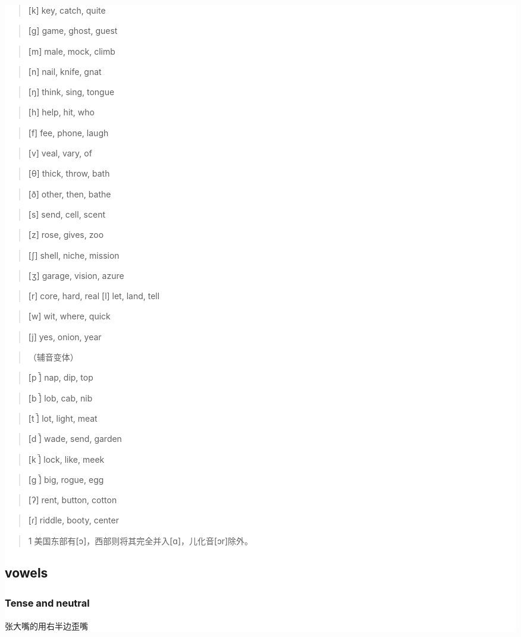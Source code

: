 > [k]   key, catch, quite 

> [g]   game, ghost, guest

> [m]   male, mock, climb 

> [n]   nail, knife, gnat

> [ŋ]   think, sing, tongue  

> [h]   help, hit, who

> [f]   fee, phone, laugh 

> [v]   veal, vary, of

> [θ]   thick, throw, bath   

> [ð]   other, then, bathe

> [s]   send, cell, scent 

> [z]   rose, gives, zoo

> [ʃ]   shell, niche, mission   

> [ʒ]   garage, vision, azure

> [r]   core, hard, real  [l]   let, land, tell

> [w]   wit, where, quick 

> [j]   yes, onion, year

> （辅音变体）

> [p ̚]  nap, dip, top  

> [b ̚]  lob, cab, nib

> [t ̚]  lot, light, meat  

> [d ̚]  wade, send, garden

> [k ̚]  lock, like, meek  

> [g ̚]  big, rogue, egg

> [ʔ]   rent, button, cotton 

> [ɾ]   riddle, booty, center

> 1 美国东部有[ɔ]，西部则将其完全并入[ɑ]，儿化音[ɔr]除外。

> 

> 

## vowels

### Tense and neutral

张大嘴的用右半边歪嘴
